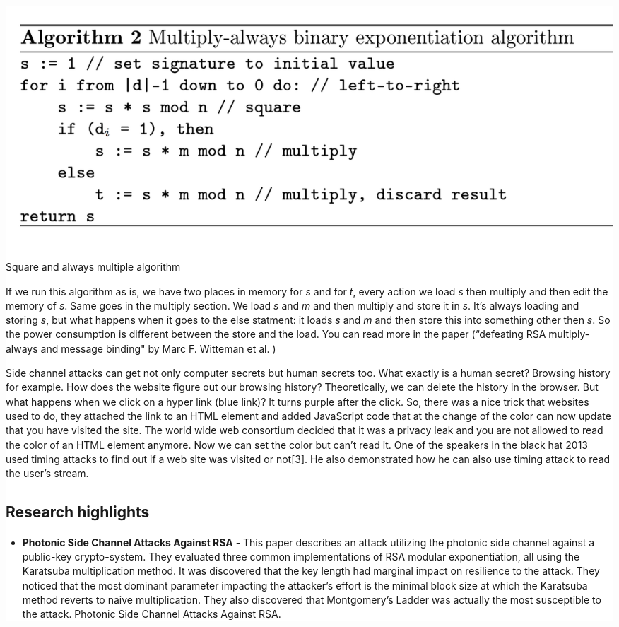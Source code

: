 <img src="images/saama.png" id="fig:saama" alt="Square and always multiple algorithm" /><figcaption aria-hidden="true">Square and always multiple algorithm</figcaption>
</figure>

If we run this algorithm as is, we have two places in memory for *s* and
for *t*, every action we load *s* then multiply and then edit the memory
of *s*. Same goes in the multiply section. We load *s* and *m* and then
multiply and store it in *s*. It’s always loading and storing *s*, but
what happens when it goes to the else statment: it loads *s* and *m* and
then store this into something other then *s*. So the power consumption
is different between the store and the load. You can read more in the
paper (“defeating RSA multiply-always and message binding" by Marc F.
Witteman et al. )

Side channel attacks can get not only computer secrets but human secrets
too. What exactly is a human secret? Browsing history for example. How
does the website figure out our browsing history? Theoretically, we can
delete the history in the browser. But what happens when we click on a
hyper link (blue link)? It turns purple after the click. So, there was a
nice trick that websites used to do, they attached the link to an HTML
element and added JavaScript code that at the change of the color can
now update that you have visited the site. The world wide web consortium
decided that it was a privacy leak and you are not allowed to read the
color of an HTML element anymore. Now we can set the color but can’t
read it. One of the speakers in the black hat 2013 used timing attacks
to find out if a web site was visited or not[3]. He also demonstrated
how he can also use timing attack to read the user’s stream.

## Research highlights

-   **Photonic Side Channel Attacks Against RSA** - This paper describes
    an attack utilizing the photonic side channel against a public-key
    crypto-system. They evaluated three common implementations of RSA
    modular exponentiation, all using the Karatsuba multiplication
    method. It was discovered that the key length had marginal impact on
    resilience to the attack. They noticed that the most dominant
    parameter impacting the attacker’s effort is the minimal block size
    at which the Karatsuba method reverts to naive multiplication. They
    also discovered that Montgomery’s Ladder was actually the most
    susceptible to the attack. [Photonic Side Channel Attacks Against
    RSA](https://www.eng.tau.ac.il/~yash/ieee-host-2017.pdf).
